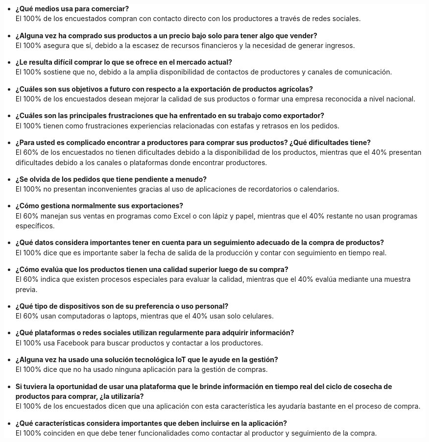 - **¿Qué medios usa para comerciar?**  
  El 100% de los encuestados compran con contacto directo con los productores a través de redes sociales.

- **¿Alguna vez ha comprado sus productos a un precio bajo solo para tener algo que vender?**  
  El 100% asegura que sí, debido a la escasez de recursos financieros y la necesidad de generar ingresos.

- **¿Le resulta difícil comprar lo que se ofrece en el mercado actual?**  
  El 100% sostiene que no, debido a la amplia disponibilidad de contactos de productores y canales de comunicación.

- **¿Cuáles son sus objetivos a futuro con respecto a la exportación de productos agrícolas?**  
  El 100% de los encuestados desean mejorar la calidad de sus productos o formar una empresa reconocida a nivel nacional.

- **¿Cuáles son las principales frustraciones que ha enfrentado en su trabajo como exportador?**  
  El 100% tienen como frustraciones experiencias relacionadas con estafas y retrasos en los pedidos.

- **¿Para usted es complicado encontrar a productores para comprar sus productos? ¿Qué dificultades tiene?**  
  El 60% de los encuestados no tienen dificultades debido a la disponibilidad de los productos, mientras que el 40% presentan dificultades debido a los canales o plataformas donde encontrar productores.

- **¿Se olvida de los pedidos que tiene pendiente a menudo?**  
  El 100% no presentan inconvenientes gracias al uso de aplicaciones de recordatorios o calendarios.

- **¿Cómo gestiona normalmente sus exportaciones?**  
  El 60% manejan sus ventas en programas como Excel o con lápiz y papel, mientras que el 40% restante no usan programas específicos.

- **¿Qué datos considera importantes tener en cuenta para un seguimiento adecuado de la compra de productos?**  
  El 100% dice que es importante saber la fecha de salida de la producción y contar con seguimiento en tiempo real.

- **¿Cómo evalúa que los productos tienen una calidad superior luego de su compra?**  
  El 60% indica que existen procesos especiales para evaluar la calidad, mientras que el 40% evalúa mediante una muestra previa.

- **¿Qué tipo de dispositivos son de su preferencia o uso personal?**  
  El 60% usan computadoras o laptops, mientras que el 40% usan solo celulares.

- **¿Qué plataformas o redes sociales utilizan regularmente para adquirir información?**  
  El 100% usa Facebook para buscar productos y contactar a los productores.

- **¿Alguna vez ha usado una solución tecnológica IoT que le ayude en la gestión?**  
  El 100% dice que no ha usado ninguna aplicación para la gestión de compras.

- **Si tuviera la oportunidad de usar una plataforma que le brinde información en tiempo real del ciclo de cosecha de productos para comprar, ¿la utilizaría?**  
  El 100% de los encuestados dicen que una aplicación con esta característica les ayudaría bastante en el proceso de compra.

- **¿Qué características considera importantes que deben incluirse en la aplicación?**  
  El 100% coinciden en que debe tener funcionalidades como contactar al productor y seguimiento de la compra.
